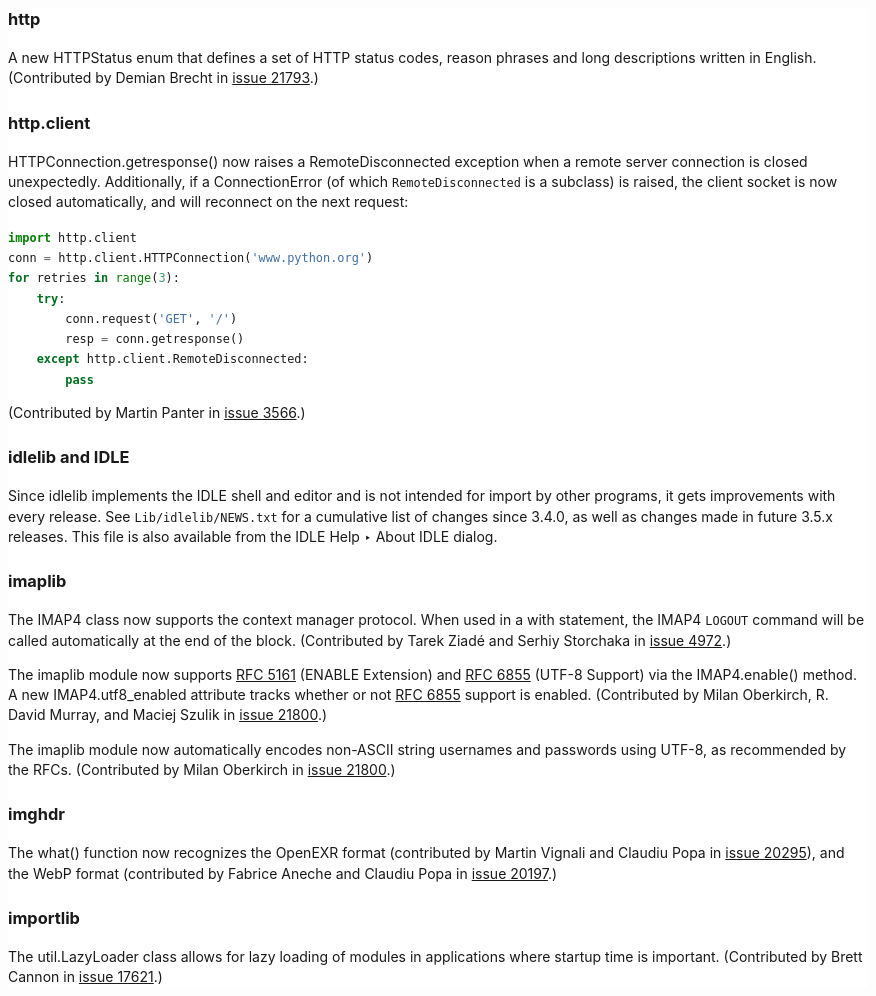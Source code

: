 ### http
A new HTTPStatus enum that defines a set of HTTP status codes, reason phrases and long descriptions written in English. (Contributed by Demian Brecht in [issue 21793](https://bugs.python.org/issue21793).)

### http.client
HTTPConnection.getresponse() now raises a RemoteDisconnected exception when a remote server connection is closed unexpectedly. Additionally, if a ConnectionError (of which `RemoteDisconnected` is a subclass) is raised, the client socket is now closed automatically, and will reconnect on the next request:

```python
import http.client
conn = http.client.HTTPConnection('www.python.org')
for retries in range(3):
    try:
        conn.request('GET', '/')
        resp = conn.getresponse()
    except http.client.RemoteDisconnected:
        pass
```
(Contributed by Martin Panter in [issue 3566](https://bugs.python.org/issue3566).)

### idlelib and IDLE
Since idlelib implements the IDLE shell and editor and is not intended for import by other programs, it gets improvements with every release. See `Lib/idlelib/NEWS.txt` for a cumulative list of changes since 3.4.0, as well as changes made in future 3.5.x releases. This file is also available from the IDLE Help ‣ About IDLE dialog.

### imaplib
The IMAP4 class now supports the context manager protocol. When used in a with statement, the IMAP4 `LOGOUT` command will be called automatically at the end of the block. (Contributed by Tarek Ziadé and Serhiy Storchaka in [issue 4972](https://bugs.python.org/issue4972).)

The imaplib module now supports [RFC 5161](https://tools.ietf.org/html/rfc5161.html) (ENABLE Extension) and [RFC 6855](https://tools.ietf.org/html/rfc6855.html) (UTF-8 Support) via the IMAP4.enable() method. A new IMAP4.utf8_enabled attribute tracks whether or not [RFC 6855](https://tools.ietf.org/html/rfc6855.html) support is enabled. (Contributed by Milan Oberkirch, R. David Murray, and Maciej Szulik in [issue 21800](https://bugs.python.org/issue21800).)

The imaplib module now automatically encodes non-ASCII string usernames and passwords using UTF-8, as recommended by the RFCs. (Contributed by Milan Oberkirch in [issue 21800](https://bugs.python.org/issue21800).)

### imghdr
The what() function now recognizes the OpenEXR format (contributed by Martin Vignali and Claudiu Popa in [issue 20295](https://bugs.python.org/issue20295)), and the WebP format (contributed by Fabrice Aneche and Claudiu Popa in [issue 20197](https://bugs.python.org/issue20197).)

### importlib
The util.LazyLoader class allows for lazy loading of modules in applications where startup time is important. (Contributed by Brett Cannon in [issue 17621](https://bugs.python.org/issue17621).)
